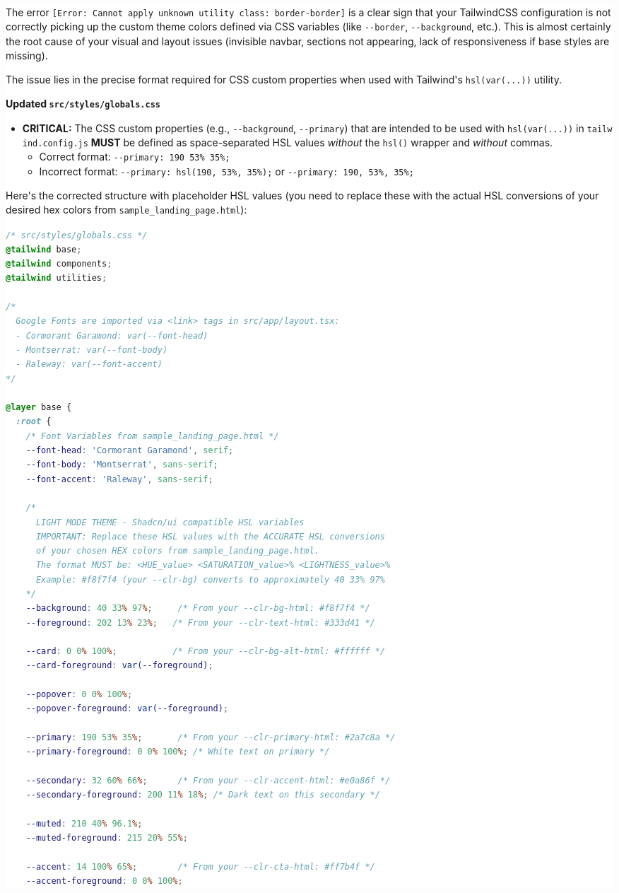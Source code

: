 The error `[Error: Cannot apply unknown utility class: border-border]` is a clear sign that your TailwindCSS configuration is not correctly picking up the custom theme colors defined via CSS variables (like `--border`, `--background`, etc.). This is almost certainly the root cause of your visual and layout issues (invisible navbar, sections not appearing, lack of responsiveness if base styles are missing).

The issue lies in the precise format required for CSS custom properties when used with Tailwind's `hsl(var(...))` utility.

**Updated `src/styles/globals.css`**
*   **CRITICAL:** The CSS custom properties (e.g., `--background`, `--primary`) that are intended to be used with `hsl(var(...))` in `tailwind.config.js` **MUST** be defined as space-separated HSL values *without* the `hsl()` wrapper and *without* commas.
    *   Correct format: `--primary: 190 53% 35%;`
    *   Incorrect format: `--primary: hsl(190, 53%, 35%);` or `--primary: 190, 53%, 35%;`

Here's the corrected structure with placeholder HSL values (you need to replace these with the actual HSL conversions of your desired hex colors from `sample_landing_page.html`):

```css
/* src/styles/globals.css */
@tailwind base;
@tailwind components;
@tailwind utilities;

/*
  Google Fonts are imported via <link> tags in src/app/layout.tsx:
  - Cormorant Garamond: var(--font-head)
  - Montserrat: var(--font-body)
  - Raleway: var(--font-accent)
*/

@layer base {
  :root {
    /* Font Variables from sample_landing_page.html */
    --font-head: 'Cormorant Garamond', serif;
    --font-body: 'Montserrat', sans-serif;
    --font-accent: 'Raleway', sans-serif;

    /* 
      LIGHT MODE THEME - Shadcn/ui compatible HSL variables
      IMPORTANT: Replace these HSL values with the ACCURATE HSL conversions
      of your chosen HEX colors from sample_landing_page.html.
      The format MUST be: <HUE_value> <SATURATION_value>% <LIGHTNESS_value>%
      Example: #f8f7f4 (your --clr-bg) converts to approximately 40 33% 97%
    */
    --background: 40 33% 97%;     /* From your --clr-bg-html: #f8f7f4 */
    --foreground: 202 13% 23%;   /* From your --clr-text-html: #333d41 */
    
    --card: 0 0% 100%;           /* From your --clr-bg-alt-html: #ffffff */
    --card-foreground: var(--foreground);

    --popover: 0 0% 100%;
    --popover-foreground: var(--foreground);

    --primary: 190 53% 35%;       /* From your --clr-primary-html: #2a7c8a */
    --primary-foreground: 0 0% 100%; /* White text on primary */
    
    --secondary: 32 60% 66%;      /* From your --clr-accent-html: #e0a86f */
    --secondary-foreground: 200 11% 18%; /* Dark text on this secondary */

    --muted: 210 40% 96.1%; 
    --muted-foreground: 215 20% 55%; 

    --accent: 14 100% 65%;        /* From your --clr-cta-html: #ff7b4f */
    --accent-foreground: 0 0% 100%;          
```